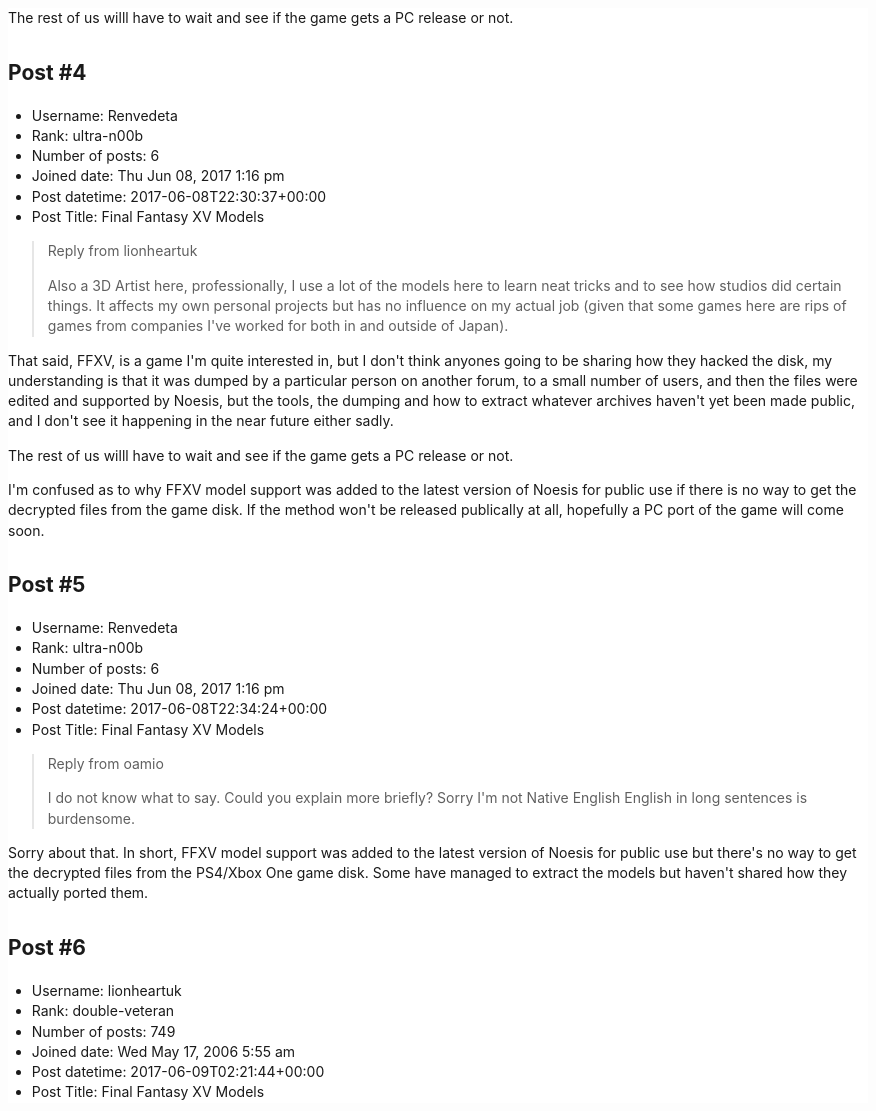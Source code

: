 The rest of us willl have to wait and see if the game gets a PC release or not.
## Post #4
- Username: Renvedeta
- Rank: ultra-n00b
- Number of posts: 6
- Joined date: Thu Jun 08, 2017 1:16 pm
- Post datetime: 2017-06-08T22:30:37+00:00
- Post Title: Final Fantasy XV Models

> Reply from lionheartuk
>
> Also a 3D Artist here, professionally, I use a lot of the models here to learn neat tricks and to see how studios did certain things.
It affects my own personal projects but has no influence on my actual job (given that some games here are rips of games from companies I've worked for both in and outside of Japan).

That said, FFXV, is a game I'm quite interested in, but I don't think anyones going to be sharing how they hacked the disk, my understanding is that it was dumped by a particular person on another forum, to a small number of users, and then the files were edited and supported by Noesis, but the tools, the dumping and how to extract whatever archives haven't yet been made public, and I don't see it happening in the near future either sadly.

The rest of us willl have to wait and see if the game gets a PC release or not.

I'm confused as to why FFXV model support was added to the latest version of Noesis for public use if there is no way to get the decrypted files from the game disk. If the method won't be released publically at all, hopefully a PC port of the game will come soon.
## Post #5
- Username: Renvedeta
- Rank: ultra-n00b
- Number of posts: 6
- Joined date: Thu Jun 08, 2017 1:16 pm
- Post datetime: 2017-06-08T22:34:24+00:00
- Post Title: Final Fantasy XV Models

> Reply from oamio
>
> I do not know what to say.
Could you explain more briefly?
Sorry I'm not Native English
English in long sentences is burdensome.

Sorry about that. In short, FFXV model support was added to the latest version of Noesis for public use but there's no way to get the decrypted files from the PS4/Xbox One game disk. Some have managed to extract the models but haven't shared how they actually ported them.
## Post #6
- Username: lionheartuk
- Rank: double-veteran
- Number of posts: 749
- Joined date: Wed May 17, 2006 5:55 am
- Post datetime: 2017-06-09T02:21:44+00:00
- Post Title: Final Fantasy XV Models
